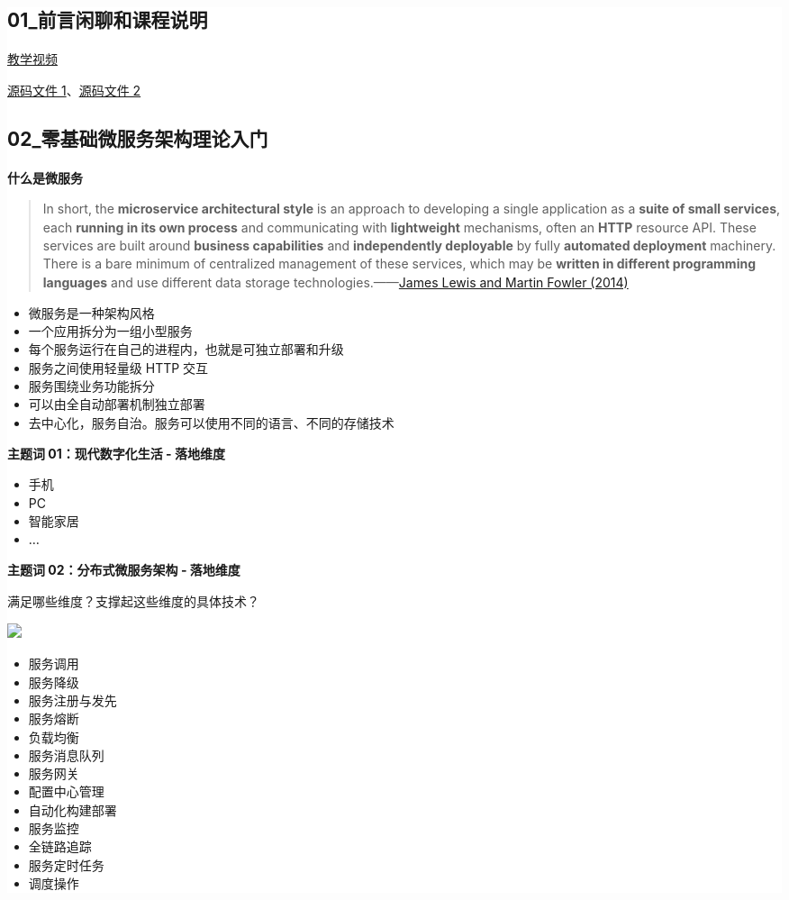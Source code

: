 

01_前言闲聊和课程说明
------------

[教学视频](https://www.bilibili.com/video/BV18E411x7eT)

[源码文件 1](https://github.com/zzyybs/atguigu_spirngcloud2020)、[源码文件 2](https://github.com/OT-mt/cloud2020)

02_零基础微服务架构理论入门
---------------

**什么是微服务**

> In short, the **microservice architectural style** is an approach to developing a single application as a **suite of small services**, each **running in its own process** and communicating with **lightweight** mechanisms, often an **HTTP** resource API. These services are built around **business capabilities** and **independently deployable** by fully **automated deployment** machinery. There is a bare minimum of centralized management of these services, which may be **written in different programming languages** and use different data storage technologies.——[James Lewis and Martin Fowler (2014)](https://martinfowler.com/articles/microservices.html)

*   微服务是一种架构风格
*   一个应用拆分为一组小型服务
*   每个服务运行在自己的进程内，也就是可独立部署和升级
*   服务之间使用轻量级 HTTP 交互
*   服务围绕业务功能拆分
*   可以由全自动部署机制独立部署
*   去中心化，服务自治。服务可以使用不同的语言、不同的存储技术

**主题词 01：现代数字化生活 - 落地维度**

*   手机
*   PC
*   智能家居
*   …

**主题词 02：分布式微服务架构 - 落地维度**

满足哪些维度？支撑起这些维度的具体技术？

![](https://img-blog.csdnimg.cn/img_convert/fa69e6841ce850672a3ec9cf8f4acad8.png)

*   服务调用
*   服务降级
*   服务注册与发先
*   服务熔断
*   负载均衡
*   服务消息队列
*   服务网关
*   配置中心管理
*   自动化构建部署
*   服务监控
*   全链路追踪
*   服务定时任务
*   调度操作
